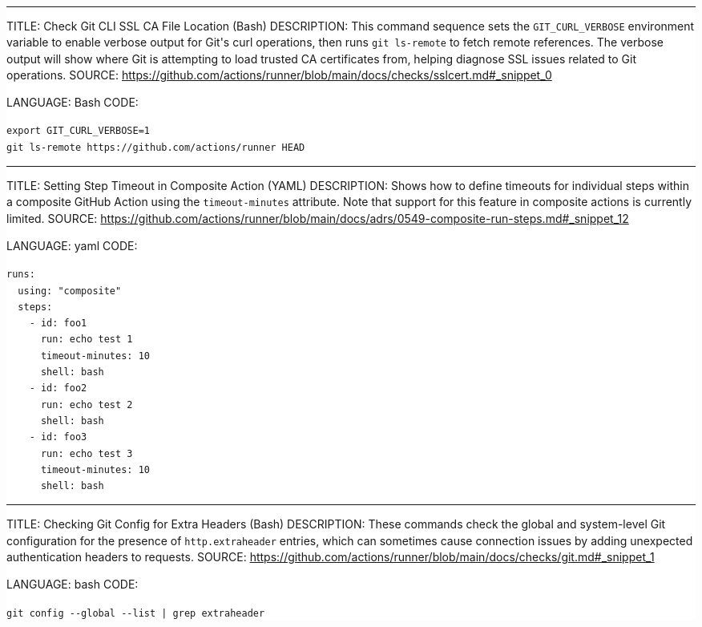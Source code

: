 ----------------------------------------

TITLE: Check Git CLI SSL CA File Location (Bash)
DESCRIPTION: This command sequence sets the `GIT_CURL_VERBOSE` environment variable to enable verbose output for Git's curl operations, then runs `git ls-remote` to fetch remote references. The verbose output will show where Git is attempting to load trusted CA certificates from, helping diagnose SSL issues related to Git operations.
SOURCE: https://github.com/actions/runner/blob/main/docs/checks/sslcert.md#_snippet_0

LANGUAGE: Bash
CODE:
```
export GIT_CURL_VERBOSE=1
git ls-remote https://github.com/actions/runner HEAD
```

----------------------------------------

TITLE: Setting Step Timeout in Composite Action (YAML)
DESCRIPTION: Shows how to define timeouts for individual steps within a composite GitHub Action using the `timeout-minutes` attribute. Note that support for this feature in composite actions is currently limited.
SOURCE: https://github.com/actions/runner/blob/main/docs/adrs/0549-composite-run-steps.md#_snippet_12

LANGUAGE: yaml
CODE:
```
runs:
  using: "composite"
  steps:
    - id: foo1
      run: echo test 1
      timeout-minutes: 10
      shell: bash
    - id: foo2
      run: echo test 2
      shell: bash
    - id: foo3
      run: echo test 3
      timeout-minutes: 10
      shell: bash
```

----------------------------------------

TITLE: Checking Git Config for Extra Headers (Bash)
DESCRIPTION: These commands check the global and system-level Git configuration for the presence of `http.extraheader` entries, which can sometimes cause connection issues by adding unexpected authentication headers to requests.
SOURCE: https://github.com/actions/runner/blob/main/docs/checks/git.md#_snippet_1

LANGUAGE: bash
CODE:
```
git config --global --list | grep extraheader
```
